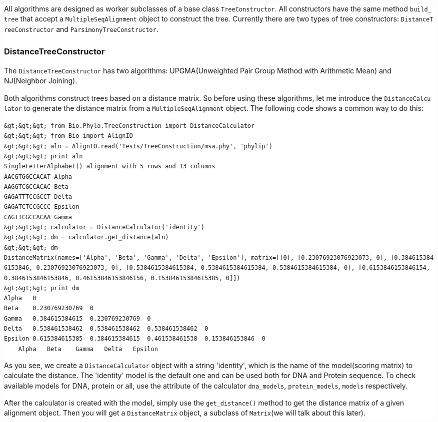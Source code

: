 All algorithms are designed as worker subclasses of a base class
`TreeConstructor`. All constructors have the same method `build_tree`
that accept a `MultipleSeqAlignment` object to construct the tree.
Currently there are two types of tree constructors:
`DistanceTreeConstructor` and `ParsimonyTreeConstructor`.

### DistanceTreeConstructor

The `DistanceTreeConstructor` has two algorithms: UPGMA(Unweighted Pair
Group Method with Arithmetic Mean) and NJ(Neighbor Joining).

Both algorithms construct trees based on a distance matrix. So before
using these algorithms, let me introduce the `DistanceCalculator` to
generate the distance matrix from a `MultipleSeqAlignment` object. The
following code shows a common way to do this:

    &gt;&gt;&gt; from Bio.Phylo.TreeConstruction import DistanceCalculator
    &gt;&gt;&gt; from Bio import AlignIO
    &gt;&gt;&gt; aln = AlignIO.read('Tests/TreeConstruction/msa.phy', 'phylip')
    &gt;&gt;&gt; print aln
    SingleLetterAlphabet() alignment with 5 rows and 13 columns
    AACGTGGCCACAT Alpha
    AAGGTCGCCACAC Beta
    GAGATTTCCGCCT Delta
    GAGATCTCCGCCC Epsilon
    CAGTTCGCCACAA Gamma
    &gt;&gt;&gt; calculator = DistanceCalculator('identity')
    &gt;&gt;&gt; dm = calculator.get_distance(aln)
    &gt;&gt;&gt; dm
    DistanceMatrix(names=['Alpha', 'Beta', 'Gamma', 'Delta', 'Epsilon'], matrix=[[0], [0.23076923076923073, 0], [0.3846153846153846, 0.23076923076923073, 0], [0.5384615384615384, 0.5384615384615384, 0.5384615384615384, 0], [0.6153846153846154, 0.3846153846153846, 0.46153846153846156, 0.15384615384615385, 0]])
    &gt;&gt;&gt; print dm
    Alpha   0
    Beta    0.230769230769  0
    Gamma   0.384615384615  0.230769230769  0
    Delta   0.538461538462  0.538461538462  0.538461538462  0
    Epsilon 0.615384615385  0.384615384615  0.461538461538  0.153846153846  0
        Alpha   Beta    Gamma   Delta   Epsilon

As you see, we create a `DistanceCalculator` object with a string
'identity', which is the name of the model(scoring matrix) to calculate
the distance. The 'identity' model is the default one and can be used
both for DNA and Protein sequence. To check available models for DNA,
protein or all, use the attribute of the calculator `dna_models`,
`protein_models`, `models` respectively.

After the calculator is created with the model, simply use the
`get_distance()` method to get the distance matrix of a given alignment
object. Then you will get a `DistanceMatrix` object, a subclass of
`Matrix`(we will talk about this later).
